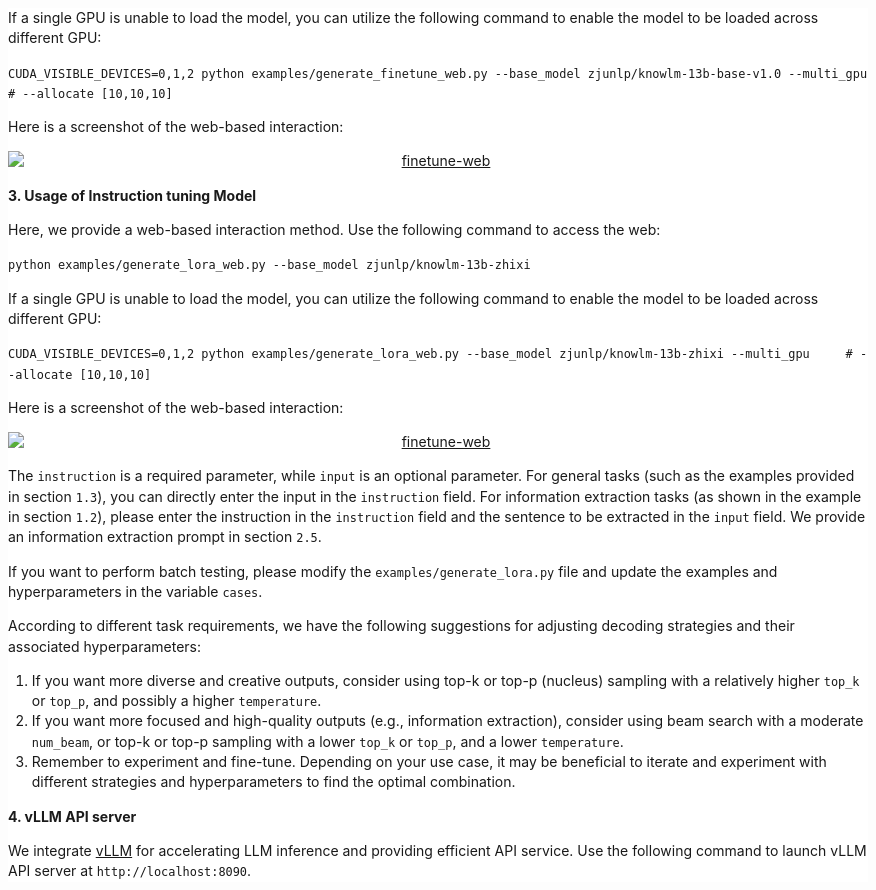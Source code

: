    If a single GPU is unable to load the model, you can utilize the following command to enable the model to be loaded across different GPU:

   ```shell
   CUDA_VISIBLE_DEVICES=0,1,2 python examples/generate_finetune_web.py --base_model zjunlp/knowlm-13b-base-v1.0 --multi_gpu     # --allocate [10,10,10]
   ```
   
   Here is a screenshot of the web-based interaction:
   <p align="center" width="100%">
   <a href="" target="_blank"><img src="./assets/finetune_web.jpg" alt="finetune-web" style="width: 100%; min-width: 100px; display: block; margin: auto;"></a>
   </p>

**3. Usage of Instruction tuning Model**

Here, we provide a web-based interaction method. Use the following command to access the web:

```shell
python examples/generate_lora_web.py --base_model zjunlp/knowlm-13b-zhixi
```

If a single GPU is unable to load the model, you can utilize the following command to enable the model to be loaded across different GPU:

```shell
CUDA_VISIBLE_DEVICES=0,1,2 python examples/generate_lora_web.py --base_model zjunlp/knowlm-13b-zhixi --multi_gpu     # --allocate [10,10,10]
```

Here is a screenshot of the web-based interaction:
<p align="center" width="100%">
<a href="" target="_blank"><img src="./assets/lora_web.png" alt="finetune-web" style="width: 100%; min-width: 100px; display: block; margin: auto;"></a>
</p>

The `instruction` is a required parameter, while `input` is an optional parameter. For general tasks (such as the examples provided in section `1.3`), you can directly enter the input in the `instruction` field. For information extraction tasks (as shown in the example in section `1.2`), please enter the instruction in the `instruction` field and the sentence to be extracted in the `input` field. We provide an information extraction prompt in section `2.5`. 

If you want to perform batch testing, please modify the `examples/generate_lora.py` file and update the examples and hyperparameters in the variable `cases`.

According to different task requirements, we have the following suggestions for adjusting decoding strategies and their associated hyperparameters:

1. If you want more diverse and creative outputs, consider using top-k or top-p (nucleus) sampling with a relatively higher `top_k` or `top_p`, and possibly a higher `temperature`.
2. If you want more focused and high-quality outputs (e.g., information extraction), consider using beam search with a moderate `num_beam`, or top-k or top-p sampling with a lower `top_k` or `top_p`, and a lower `temperature`.
3. Remember to experiment and fine-tune. Depending on your use case, it may be beneficial to iterate and experiment with different strategies and hyperparameters to find the optimal combination.

**4. vLLM API server**

We integrate [vLLM](https://github.com/vllm-project/vllm) for accelerating LLM inference and providing efficient API service. Use the following command to launch vLLM API server at `http://localhost:8090`.
